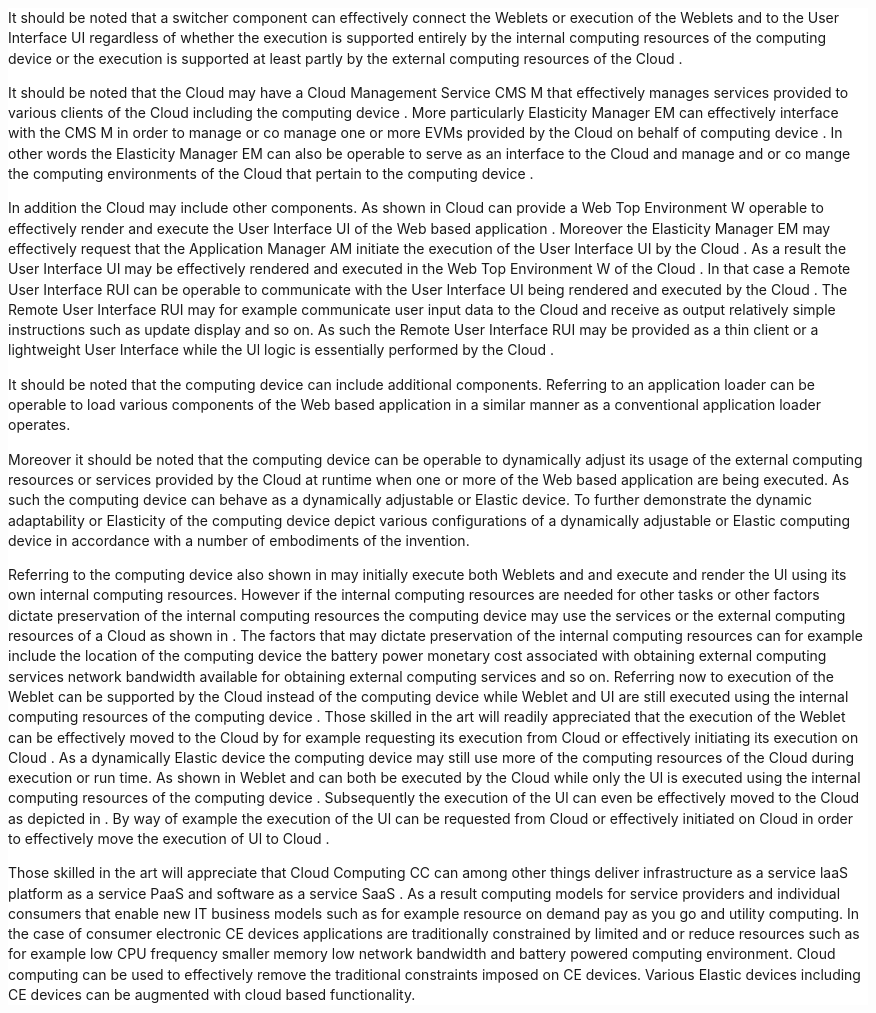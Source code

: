 It should be noted that a switcher component can effectively connect the Weblets or execution of the Weblets and to the User Interface UI regardless of whether the execution is supported entirely by the internal computing resources of the computing device or the execution is supported at least partly by the external computing resources of the Cloud .

It should be noted that the Cloud may have a Cloud Management Service CMS M that effectively manages services provided to various clients of the Cloud including the computing device . More particularly Elasticity Manager EM can effectively interface with the CMS M in order to manage or co manage one or more EVMs provided by the Cloud on behalf of computing device . In other words the Elasticity Manager EM can also be operable to serve as an interface to the Cloud and manage and or co mange the computing environments of the Cloud that pertain to the computing device .

In addition the Cloud may include other components. As shown in Cloud can provide a Web Top Environment W operable to effectively render and execute the User Interface UI of the Web based application . Moreover the Elasticity Manager EM may effectively request that the Application Manager AM initiate the execution of the User Interface UI by the Cloud . As a result the User Interface UI may be effectively rendered and executed in the Web Top Environment W of the Cloud . In that case a Remote User Interface RUI can be operable to communicate with the User Interface UI being rendered and executed by the Cloud . The Remote User Interface RUI may for example communicate user input data to the Cloud and receive as output relatively simple instructions such as update display and so on. As such the Remote User Interface RUI may be provided as a thin client or a lightweight User Interface while the Ul logic is essentially performed by the Cloud .

It should be noted that the computing device can include additional components. Referring to an application loader can be operable to load various components of the Web based application in a similar manner as a conventional application loader operates.

Moreover it should be noted that the computing device can be operable to dynamically adjust its usage of the external computing resources or services provided by the Cloud at runtime when one or more of the Web based application are being executed. As such the computing device can behave as a dynamically adjustable or Elastic device. To further demonstrate the dynamic adaptability or Elasticity of the computing device depict various configurations of a dynamically adjustable or Elastic computing device in accordance with a number of embodiments of the invention.

Referring to the computing device also shown in may initially execute both Weblets and and execute and render the Ul using its own internal computing resources. However if the internal computing resources are needed for other tasks or other factors dictate preservation of the internal computing resources the computing device may use the services or the external computing resources of a Cloud as shown in . The factors that may dictate preservation of the internal computing resources can for example include the location of the computing device the battery power monetary cost associated with obtaining external computing services network bandwidth available for obtaining external computing services and so on. Referring now to execution of the Weblet can be supported by the Cloud instead of the computing device while Weblet and UI are still executed using the internal computing resources of the computing device . Those skilled in the art will readily appreciated that the execution of the Weblet can be effectively moved to the Cloud by for example requesting its execution from Cloud or effectively initiating its execution on Cloud . As a dynamically Elastic device the computing device may still use more of the computing resources of the Cloud during execution or run time. As shown in Weblet and can both be executed by the Cloud while only the Ul is executed using the internal computing resources of the computing device . Subsequently the execution of the Ul can even be effectively moved to the Cloud as depicted in . By way of example the execution of the Ul can be requested from Cloud or effectively initiated on Cloud in order to effectively move the execution of Ul to Cloud .

Those skilled in the art will appreciate that Cloud Computing CC can among other things deliver infrastructure as a service laaS platform as a service PaaS and software as a service SaaS . As a result computing models for service providers and individual consumers that enable new IT business models such as for example resource on demand pay as you go and utility computing. In the case of consumer electronic CE devices applications are traditionally constrained by limited and or reduce resources such as for example low CPU frequency smaller memory low network bandwidth and battery powered computing environment. Cloud computing can be used to effectively remove the traditional constraints imposed on CE devices. Various Elastic devices including CE devices can be augmented with cloud based functionality.
